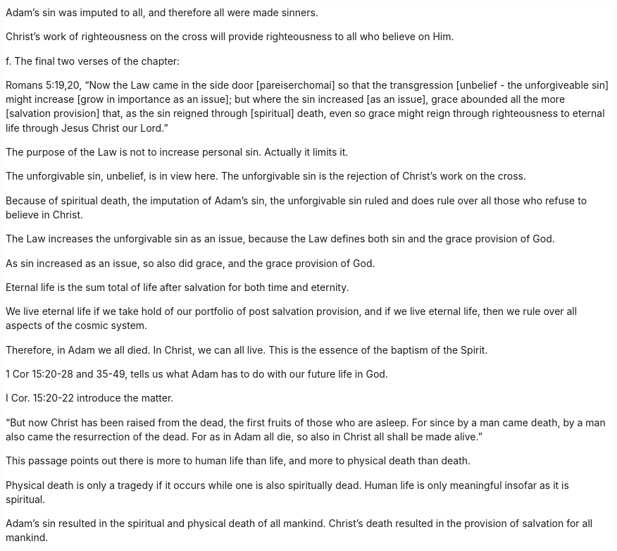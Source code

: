Adam’s sin was imputed to all, and therefore all were made sinners.

Christ’s work of righteousness on the cross will provide righteousness
to all who believe on Him.

f. The final two verses of the chapter:

Romans 5:19,20, “Now the Law came in the side door [pareiserchomai] so
that the transgression [unbelief - the unforgiveable sin] might increase
[grow in importance as an issue]; but where the sin increased [as an
issue], grace abounded all the more [salvation provision] that, as the
sin reigned through [spiritual] death, even so grace might reign through
righteousness to eternal life through Jesus Christ our Lord.”

The purpose of the Law is not to increase personal sin. Actually it
limits it.

The unforgivable sin, unbelief, is in view here. The unforgivable sin is
the rejection of Christ’s work on the cross.

Because of spiritual death, the imputation of Adam’s sin, the
unforgivable sin ruled and does rule over all those who refuse to
believe in Christ.

The Law increases the unforgivable sin as an issue, because the Law
defines both sin and the grace provision of God.

As sin increased as an issue, so also did grace, and the grace provision
of God.

Eternal life is the sum total of life after salvation for both time and
eternity.

We live eternal life if we take hold of our portfolio of post salvation
provision, and if we live eternal life, then we rule over all aspects of
the cosmic system.

Therefore, in Adam we all died. In Christ, we can all live. This is the
essence of the baptism of the Spirit.

1 Cor 15:20-28 and 35-49, tells us what Adam has to do with our future
life in God.

I Cor. 15:20-22 introduce the matter.

“But now Christ has been raised from the dead, the first fruits of those
who are asleep. For since by a man came death, by a man also came the
resurrection of the dead. For as in Adam all die, so also in Christ all
shall be made alive.”

This passage points out there is more to human life than life, and more
to physical death than death.

Physical death is only a tragedy if it occurs while one is also
spiritually dead. Human life is only meaningful insofar as it is
spiritual.

Adam’s sin resulted in the spiritual and physical death of all mankind.
Christ’s death resulted in the provision of salvation for all mankind.

